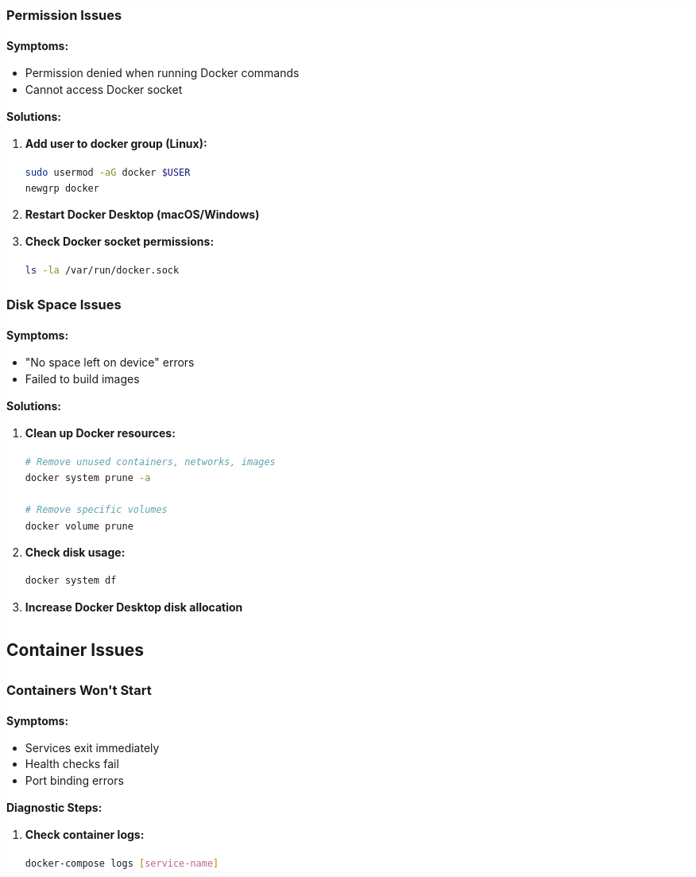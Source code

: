 ### Permission Issues

**Symptoms:**
- Permission denied when running Docker commands
- Cannot access Docker socket

**Solutions:**
1. **Add user to docker group (Linux):**
   ```bash
   sudo usermod -aG docker $USER
   newgrp docker
   ```

2. **Restart Docker Desktop (macOS/Windows)**

3. **Check Docker socket permissions:**
   ```bash
   ls -la /var/run/docker.sock
   ```

### Disk Space Issues

**Symptoms:**
- "No space left on device" errors
- Failed to build images

**Solutions:**
1. **Clean up Docker resources:**
   ```bash
   # Remove unused containers, networks, images
   docker system prune -a
   
   # Remove specific volumes
   docker volume prune
   ```

2. **Check disk usage:**
   ```bash
   docker system df
   ```

3. **Increase Docker Desktop disk allocation**

## Container Issues

### Containers Won't Start

**Symptoms:**
- Services exit immediately
- Health checks fail
- Port binding errors

**Diagnostic Steps:**
1. **Check container logs:**
   ```bash
   docker-compose logs [service-name]
   ```
